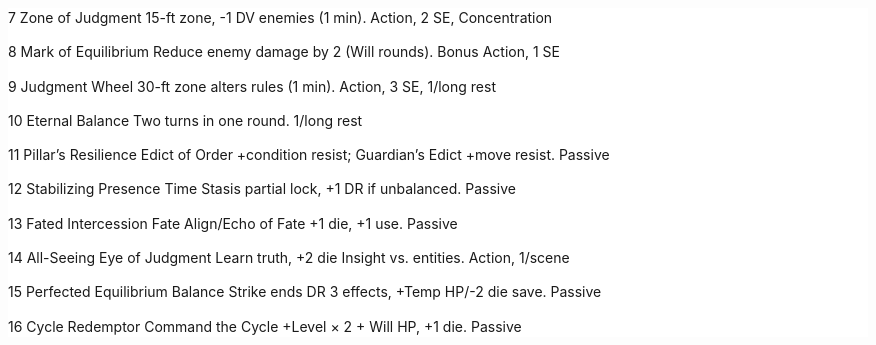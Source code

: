 
7
Zone of Judgment
15-ft zone, -1 DV enemies (1 min).
Action, 2 SE, Concentration


8
Mark of Equilibrium
Reduce enemy damage by 2 (Will rounds).
Bonus Action, 1 SE


9
Judgment Wheel
30-ft zone alters rules (1 min).
Action, 3 SE, 1/long rest


10
Eternal Balance
Two turns in one round.
1/long rest


11
Pillar’s Resilience
Edict of Order +condition resist; Guardian’s Edict +move resist.
Passive


12
Stabilizing Presence
Time Stasis partial lock, +1 DR if unbalanced.
Passive


13
Fated Intercession
Fate Align/Echo of Fate +1 die, +1 use.
Passive


14
All-Seeing Eye of Judgment
Learn truth, +2 die Insight vs. entities.
Action, 1/scene


15
Perfected Equilibrium
Balance Strike ends DR 3 effects, +Temp HP/-2 die save.
Passive


16
Cycle Redemptor
Command the Cycle +Level × 2 + Will HP, +1 die.
Passive
